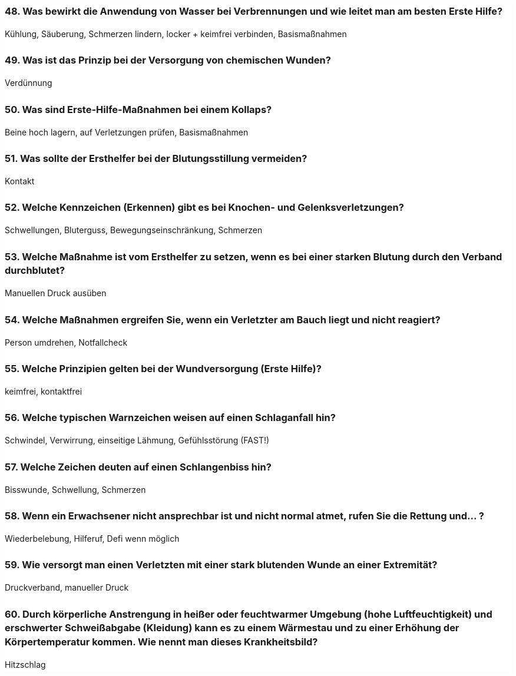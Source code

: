### 48. Was bewirkt die Anwendung von Wasser bei Verbrennungen und wie leitet man am besten Erste Hilfe?
  Kühlung, Säuberung, Schmerzen lindern, locker + keimfrei verbinden, Basismaßnahmen

### 49. Was ist das Prinzip bei der Versorgung von chemischen Wunden?
  Verdünnung

### 50. Was sind Erste-Hilfe-Maßnahmen bei einem Kollaps?
  Beine hoch lagern, auf Verletzungen prüfen, Basismaßnahmen

### 51. Was sollte der Ersthelfer bei der Blutungsstillung vermeiden?
  Kontakt

### 52. Welche Kennzeichen (Erkennen) gibt es bei Knochen- und Gelenksverletzungen?
  Schwellungen, Bluterguss, Bewegungseinschränkung, Schmerzen

### 53. Welche Maßnahme ist vom Ersthelfer zu setzen, wenn es bei einer starken Blutung durch den Verband durchblutet?
  Manuellen Druck ausüben

### 54. Welche Maßnahmen ergreifen Sie, wenn ein Verletzter am Bauch liegt und nicht reagiert?
  Person umdrehen, Notfallcheck

### 55. Welche Prinzipien gelten bei der Wundversorgung (Erste Hilfe)?
  keimfrei, kontaktfrei

### 56. Welche typischen Warnzeichen weisen auf einen Schlaganfall hin?
  Schwindel, Verwirrung, einseitige Lähmung, Gefühlsstörung (FAST!)

### 57. Welche Zeichen deuten auf einen Schlangenbiss hin?
  Bisswunde, Schwellung, Schmerzen

### 58. Wenn ein Erwachsener nicht ansprechbar ist und nicht normal atmet, rufen Sie die Rettung und... ?
  Wiederbelebung, Hilferuf, Defi wenn möglich

### 59. Wie versorgt man einen Verletzten mit einer stark blutenden Wunde an einer Extremität?
  Druckverband, manueller Druck

### 60. Durch körperliche Anstrengung in heißer oder feuchtwarmer Umgebung (hohe Luftfeuchtigkeit) und erschwerter Schweißabgabe (Kleidung) kann es zu einem Wärmestau und zu einer Erhöhung der Körpertemperatur kommen. Wie nennt man dieses Krankheitsbild?
  Hitzschlag
